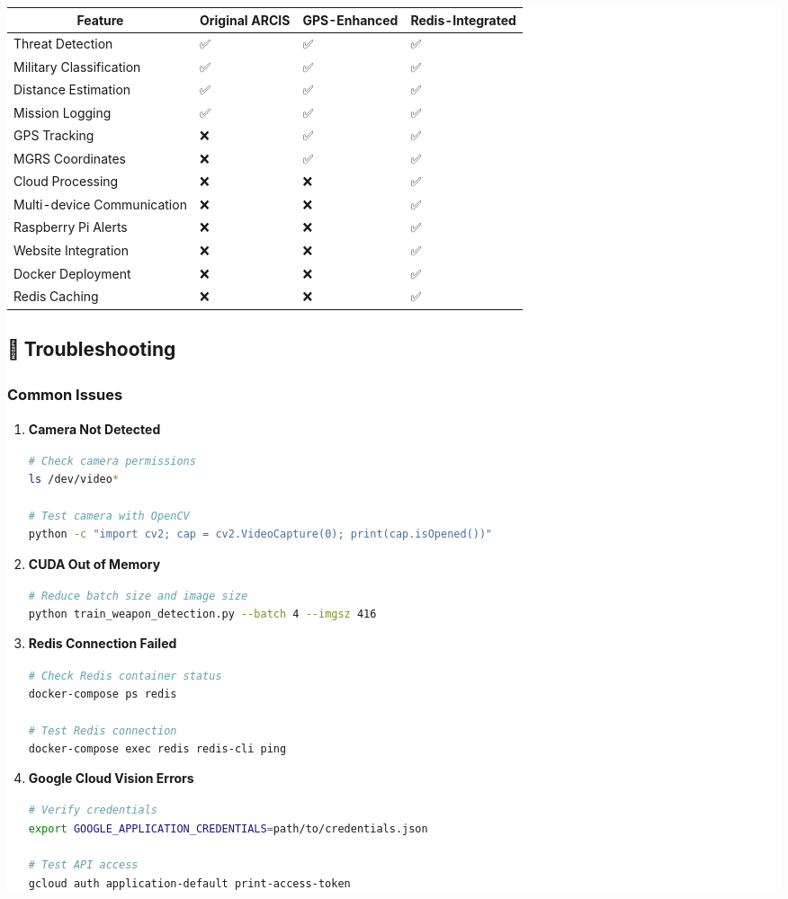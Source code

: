 | Feature | Original ARCIS | GPS-Enhanced | Redis-Integrated |
|---------|---------------|--------------|------------------|
| Threat Detection | ✅ | ✅ | ✅ |
| Military Classification | ✅ | ✅ | ✅ |
| Distance Estimation | ✅ | ✅ | ✅ |
| Mission Logging | ✅ | ✅ | ✅ |
| GPS Tracking | ❌ | ✅ | ✅ |
| MGRS Coordinates | ❌ | ✅ | ✅ |
| Cloud Processing | ❌ | ❌ | ✅ |
| Multi-device Communication | ❌ | ❌ | ✅ |
| Raspberry Pi Alerts | ❌ | ❌ | ✅ |
| Website Integration | ❌ | ❌ | ✅ |
| Docker Deployment | ❌ | ❌ | ✅ |
| Redis Caching | ❌ | ❌ | ✅ |

## 🔧 Troubleshooting

### Common Issues

1. **Camera Not Detected**
   ```bash
   # Check camera permissions
   ls /dev/video*
   
   # Test camera with OpenCV
   python -c "import cv2; cap = cv2.VideoCapture(0); print(cap.isOpened())"
   ```

2. **CUDA Out of Memory**
   ```bash
   # Reduce batch size and image size
   python train_weapon_detection.py --batch 4 --imgsz 416
   ```

3. **Redis Connection Failed**
   ```bash
   # Check Redis container status
   docker-compose ps redis
   
   # Test Redis connection
   docker-compose exec redis redis-cli ping
   ```

4. **Google Cloud Vision Errors**
   ```bash
   # Verify credentials
   export GOOGLE_APPLICATION_CREDENTIALS=path/to/credentials.json
   
   # Test API access
   gcloud auth application-default print-access-token
   ```
